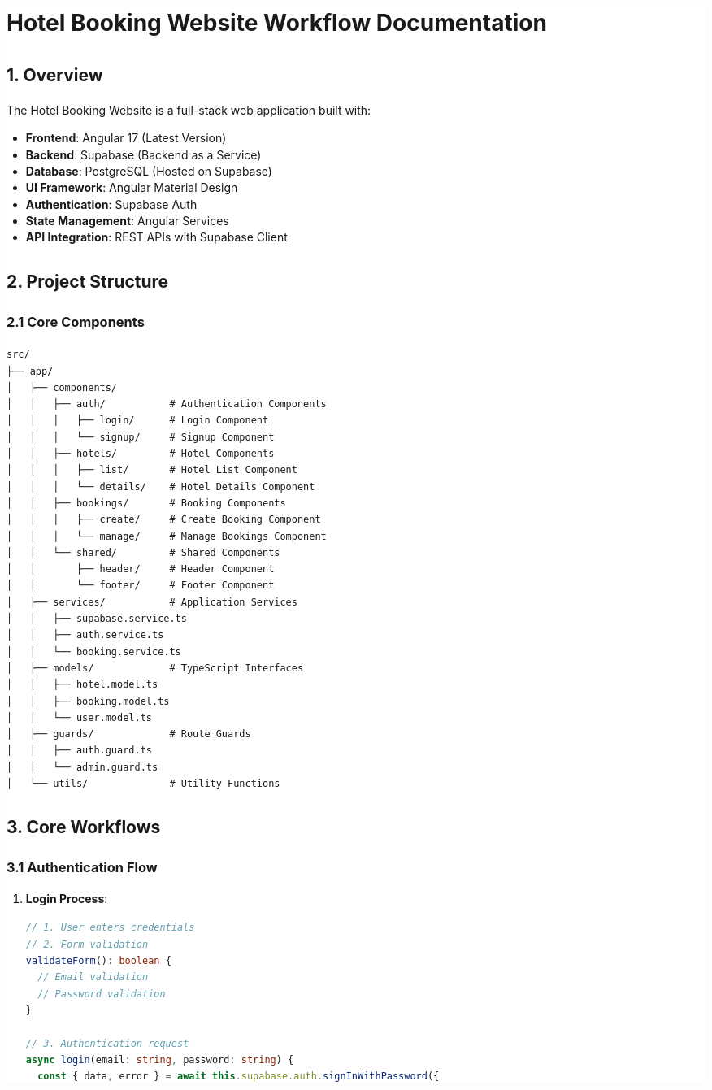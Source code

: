 # Hotel Booking Website Workflow Documentation

## 1. Overview
The Hotel Booking Website is a full-stack web application built with:
- **Frontend**: Angular 17 (Latest Version)
- **Backend**: Supabase (Backend as a Service)
- **Database**: PostgreSQL (Hosted on Supabase)
- **UI Framework**: Angular Material Design
- **Authentication**: Supabase Auth
- **State Management**: Angular Services
- **API Integration**: REST APIs with Supabase Client

## 2. Project Structure

### 2.1 Core Components
```
src/
├── app/
│   ├── components/
│   │   ├── auth/           # Authentication Components
│   │   │   ├── login/      # Login Component
│   │   │   └── signup/     # Signup Component
│   │   ├── hotels/         # Hotel Components
│   │   │   ├── list/       # Hotel List Component
│   │   │   └── details/    # Hotel Details Component
│   │   ├── bookings/       # Booking Components
│   │   │   ├── create/     # Create Booking Component
│   │   │   └── manage/     # Manage Bookings Component
│   │   └── shared/         # Shared Components
│   │       ├── header/     # Header Component
│   │       └── footer/     # Footer Component
│   ├── services/           # Application Services
│   │   ├── supabase.service.ts
│   │   ├── auth.service.ts
│   │   └── booking.service.ts
│   ├── models/             # TypeScript Interfaces
│   │   ├── hotel.model.ts
│   │   ├── booking.model.ts
│   │   └── user.model.ts
│   ├── guards/             # Route Guards
│   │   ├── auth.guard.ts
│   │   └── admin.guard.ts
│   └── utils/              # Utility Functions
```

## 3. Core Workflows

### 3.1 Authentication Flow
1. **Login Process**:
   ```typescript
   // 1. User enters credentials
   // 2. Form validation
   validateForm(): boolean {
     // Email validation
     // Password validation
   }

   // 3. Authentication request
   async login(email: string, password: string) {
     const { data, error } = await this.supabase.auth.signInWithPassword({
   ```
